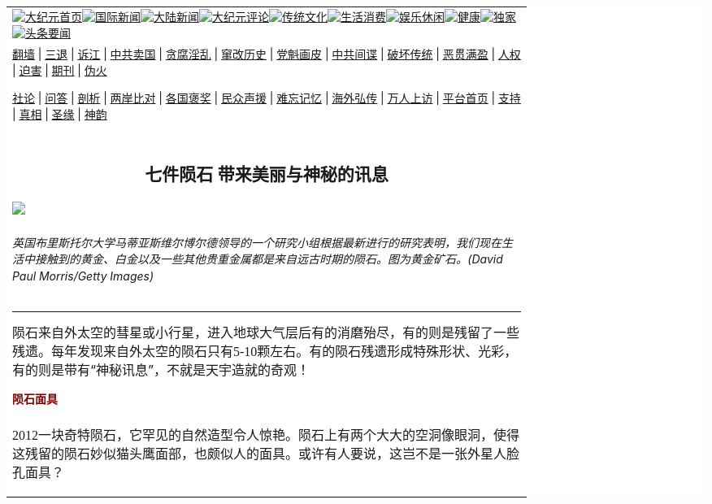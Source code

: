 <a name="1" id="1" target="_blank"></a><span id="1"></span>
<table align=center border="0"><tr><td colspan="2" VALIGN=TOP><a href="https://github.com/19920513/djy/blob/master/gb/nf1351518.md#1"><img src="https://raw.githubusercontent.com/19920513/www/master/t/djy/1.jpg" title="大纪元首页" alt="大纪元首页"></a><a href="https://github.com/19920513/djy/blob/master/gb/n24hr.md#1"><img src="https://raw.githubusercontent.com/19920513/www/master/t/djy/3.jpg" title="国际新闻" alt="国际新闻"></a><a href="https://github.com/19920513/djy/blob/master/gb/nsc413.md#1"><img src="https://raw.githubusercontent.com/19920513/www/master/t/djy/4.jpg" title="大陆新闻" alt="大陆新闻"></a><a href="https://github.com/19920513/djy/blob/master/gb/news392.md#1"><img src="https://raw.githubusercontent.com/19920513/www/master/t/djy/5.jpg" title="大纪元评论" alt="大纪元评论"></a><a href="https://github.com/19920513/djy/blob/master/gb/news2007.md#1"><img src="https://raw.githubusercontent.com/19920513/www/master/t/djy/6.jpg" title="传统文化" alt="传统文化"></a><a href="https://github.com/19920513/djy/blob/master/gb/news2008.md#1"><img src="https://raw.githubusercontent.com/19920513/www/master/t/djy/7.jpg" title="生活消费" alt="生活消费"></a><a href="https://github.com/19920513/djy/blob/master/gb/ncyule.md#1"><img src="https://raw.githubusercontent.com/19920513/www/master/t/djy/8.jpg" title="娱乐休闲" alt="娱乐休闲"></a><a href="https://github.com/19920513/djy/blob/master/gb/nsc1002.md#1"><img src="https://raw.githubusercontent.com/19920513/www/master/t/djy/9.jpg" title="健康" alt="健康"></a><a href="https://github.com/19920513/djy/blob/master/gb/nf6092.md#1"><img src="https://raw.githubusercontent.com/19920513/www/master/t/djy/10a.jpg" title="独家" alt="独家"></a><a href="https://github.com/19920513/djy/blob/master/gb/nf4514.md#1"><img src="https://raw.githubusercontent.com/19920513/www/master/t/djy/12a.jpg" title="头条要闻" alt="头条要闻"></a></td></tr>
<tr><td colspan="2" VALIGN=TOP><a target="_blank" href="https://github.com/19920513/www/blob/master/README.md?zsrh#1">翻墙</a> | <a target="_blank" href="https://github.com/19920513/djy/blob/master/gb/nf5657.md#1">三退</a> | <a target="_blank" href="https://github.com/19920513/djy/blob/master/gb/nf6124.md#1">诉江</a> | <a target="_blank" href="https://github.com/19920513/djy/blob/master/gb/nf1176117.md#1">中共卖国</a> | <a target="_blank" href="https://github.com/19920513/djy/blob/master/gb/nf5773.md#1">贪腐淫乱</a> | <a target="_blank" href="https://github.com/19920513/djy/blob/master/gb/nf1176115.md#1">窜改历史</a> | <a target="_blank" href="https://github.com/19920513/djy/blob/master/gb/nf1176107.md#1">党魁画皮</a> | <a target="_blank" href="https://github.com/19920513/djy/blob/master/gb/nf1320400.md#1">中共间谍</a> | <a target="_blank" href="https://github.com/19920513/djy/blob/master/gb/nf1176114.md#1">破坏传统</a> | <a target="_blank" href="https://github.com/19920513/ntdtv/blob/master/gb/prog447_1.md#1">恶贯满盈</a> | <a target="_blank" href="https://github.com/19920513/djy/blob/master/gb/ncid278.md#1">人权</a> | <a target="_blank" href="https://github.com/19920513/djy/blob/master/gb/nf1176111.md#1">迫害</a> | <a target="_blank" href="https://gitlab.com/szzdlab/mh-qikan/blob/master/README.md#1">期刊</a> | <a target="_blank" href="https://github.com/19920513/djy/blob/master/gb/nf5562.md#1">伪火</a></p><p><a target="_blank" href="https://github.com/19920513/djy/blob/master/gb/9p.md#1">社论</a> | <a target="_blank" href="https://github.com/19920513/djy/blob/master/gb/nf4378.md#1">问答</a> | <a target="_blank" href="https://github.com/19920513/djy/blob/master/gb/nf5792.md#1">剖析</a> | <a target="_blank" href="https://github.com/19920513/djy/blob/master/gb/nf5735.md#1">两岸比对</a> | <a target="_blank" href="https://github.com/19920513/djy/blob/master/gb/nf6119.md#1">各国褒奖</a> | <a target="_blank" href="https://github.com/19920513/djy/blob/master/gb/nf6120.md#1">民众声援</a> | <a target="_blank" href="https://github.com/19920513/djy/blob/master/gb/nf1188594.md#1">难忘记忆</a> | <a target="_blank" href="https://github.com/19920513/djy/blob/master/gb/nf3180.md#1">海外弘传</a> | <a target="_blank" href="https://github.com/19920513/djy/blob/master/gb/nf5410.md#1">万人上访</a> | <a target="_blank" href="https://github.com/19920513/www/blob/master/README.md?zsrh#1">平台首页</a> | <a target="_blank" href="https://github.com/19920513/djy/blob/master/gb/nf4386.md#1">支持</a> | <a target="_blank" href="https://github.com/19920513/djy/blob/master/gb/nf4389.md#1">真相</a> | <a target="_blank" href="https://github.com/19920513/djy/blob/master/gb/nf5790.md#1">圣缘</a> | <a target="_blank" href="https://github.com/19920513/djy/blob/master/gb/nf4786.md#1">神韵</a></td></tr>
<tr><td VALIGN=TOP width="626"><h2 align=center>七件陨石 带来美丽与神秘的讯息</h2>
<img width="600" src="https://i.epochtimes.com/assets/uploads/2012/04/1204241657002519-600x400.jpg" />
<h6>英国布里斯托尔大学马蒂亚斯维尔博尔德领导的一个研究小组根据最新进行的研究表明，我们现在生活中接触到的黄金、白金以及一些其他贵重金属都是来自远古时期的陨石。图为黄金矿石。(David Paul Morris/Getty Images)
</h6>
<hr>
<p><span style="font-size: medium;">陨石来自外太空的彗星或小行星，进入地球大气层后有的消磨殆尽，有的则是残留了一些残遗。每年发现来自外太空的陨石只有</span><span style="font-family: Liberation Serif,serif;"><span style="font-size: medium;"><span lang="en-US">5-10</span></span></span><span style="font-size: medium;">颗左右。有的陨石残遗形成特殊形状、光彩，有的则是带有“神秘讯息”，不就是天宇造就的奇观！</span></p>
<p><span style="font-family: Liberation Serif,serif;"><strong><span style="color: #800000;">陨石面具<br />
</span></strong><br />
<span style="font-size: medium;"><span lang="en-US">2012</span></span></span><span style="font-size: medium;">一块奇特陨石，它罕见的自然造型令人惊艳。陨石上有两个大大的空洞像眼洞，使得这残留的陨石妙似猫头鹰面部，也颇似人的面具。或许有人要说，这岂不是一张外星人脸孔面具？</span></p>